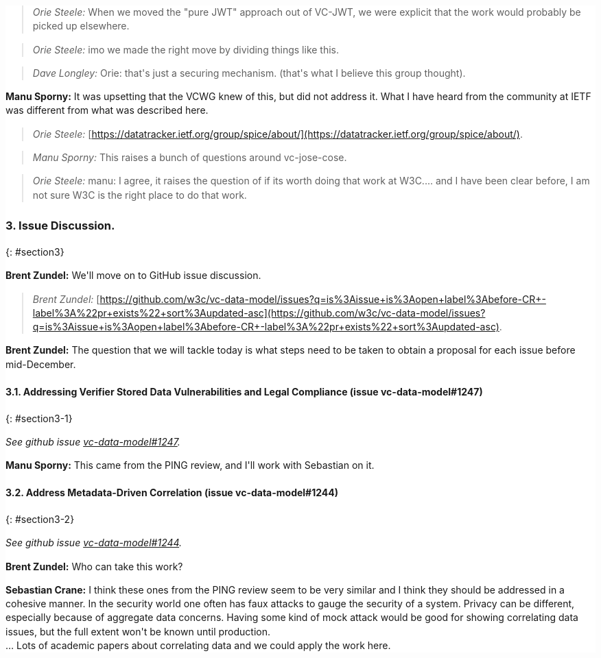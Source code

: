 > *Orie Steele:* When we moved the "pure JWT" approach out of VC-JWT, we were explicit that the work would probably be picked up elsewhere.

> *Orie Steele:* imo we made the right move by dividing things like this.

> *Dave Longley:* Orie: that's just a securing mechanism. (that's what I believe this group thought).

**Manu Sporny:** It was upsetting that the VCWG knew of this, but did not address it. What I have heard from the community at IETF was different from what was described here.  

> *Orie Steele:* [https://datatracker.ietf.org/group/spice/about/](https://datatracker.ietf.org/group/spice/about/).

> *Manu Sporny:* This raises a bunch of questions around vc-jose-cose.

> *Orie Steele:* manu: I agree, it raises the question of if its worth doing that work at W3C.... and I have been clear before, I am not sure W3C is the right place to do that work.

### 3. Issue Discussion.
{: #section3}

**Brent Zundel:** We'll move on to GitHub issue discussion.  

> *Brent Zundel:* [https://github.com/w3c/vc-data-model/issues?q=is%3Aissue+is%3Aopen+label%3Abefore-CR+-label%3A%22pr+exists%22+sort%3Aupdated-asc](https://github.com/w3c/vc-data-model/issues?q=is%3Aissue+is%3Aopen+label%3Abefore-CR+-label%3A%22pr+exists%22+sort%3Aupdated-asc).

**Brent Zundel:** The question that we will tackle today is what steps need to be taken to obtain a proposal for each issue before mid-December.  

#### 3.1. Addressing Verifier Stored Data Vulnerabilities and Legal Compliance (issue vc-data-model#1247)
{: #section3-1}

_See github issue [vc-data-model#1247](https://github.com/w3c/vc-data-model/issues/1247)._





**Manu Sporny:** This came from the PING review, and I'll work with Sebastian on it.  

#### 3.2. Address Metadata-Driven Correlation (issue vc-data-model#1244)
{: #section3-2}

_See github issue [vc-data-model#1244](https://github.com/w3c/vc-data-model/issues/1244)._





**Brent Zundel:** Who can take this work?  

**Sebastian Crane:** I think these ones from the PING review seem to be very similar and I think they should be addressed in a cohesive manner. In the security world one often has faux attacks to gauge the security of a system. Privacy can be different, especially because of aggregate data concerns. Having some kind of mock attack would be good for showing correlating data issues, but the full extent won't be known until production.  
… Lots of academic papers about correlating data and we could apply the work here.  
